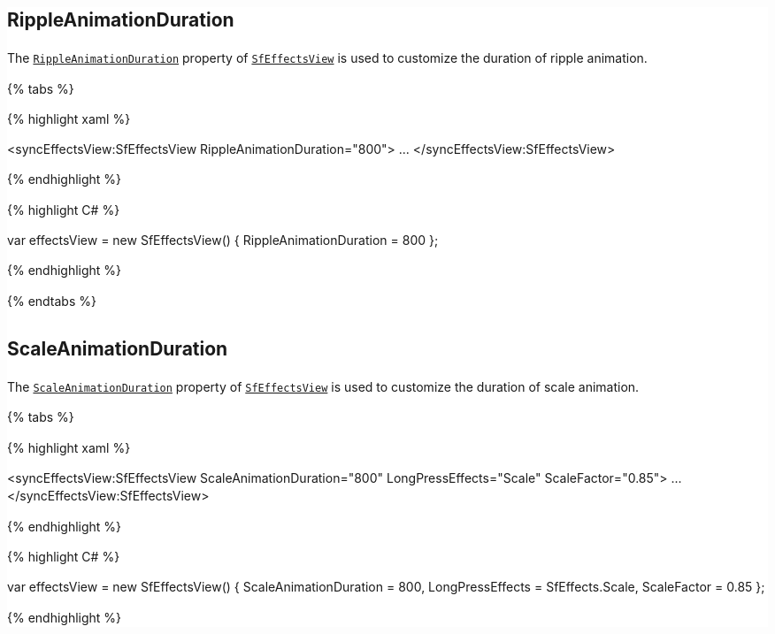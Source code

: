 ## RippleAnimationDuration

The [`RippleAnimationDuration`](https://help.syncfusion.com/cr/xamarin/Syncfusion.XForms.EffectsView.SfEffectsView.html#Syncfusion_XForms_EffectsView_SfEffectsView_RippleAnimationDuration) property of [`SfEffectsView`](https://help.syncfusion.com/cr/xamarin/Syncfusion.XForms.EffectsView.SfEffectsView.html) is used to customize the duration of ripple animation.

{% tabs %} 

{% highlight xaml %} 

<syncEffectsView:SfEffectsView RippleAnimationDuration="800">
    ...
</syncEffectsView:SfEffectsView>

{% endhighlight %}

{% highlight C# %} 

var effectsView = new SfEffectsView()
{
    RippleAnimationDuration = 800
};

{% endhighlight %}

{% endtabs %}

## ScaleAnimationDuration

The [`ScaleAnimationDuration`](https://help.syncfusion.com/cr/xamarin/Syncfusion.XForms.EffectsView.SfEffectsView.html#Syncfusion_XForms_EffectsView_SfEffectsView_ScaleAnimationDuration) property of [`SfEffectsView`](https://help.syncfusion.com/cr/xamarin/Syncfusion.XForms.EffectsView.SfEffectsView.html) is used to customize the duration of scale animation.

{% tabs %} 

{% highlight xaml %} 

<syncEffectsView:SfEffectsView
    ScaleAnimationDuration="800"
    LongPressEffects="Scale"
    ScaleFactor="0.85">
    ...
</syncEffectsView:SfEffectsView>

{% endhighlight %}

{% highlight C# %} 

var effectsView = new SfEffectsView()
{
    ScaleAnimationDuration = 800,
    LongPressEffects = SfEffects.Scale,
    ScaleFactor = 0.85
};

{% endhighlight %}
